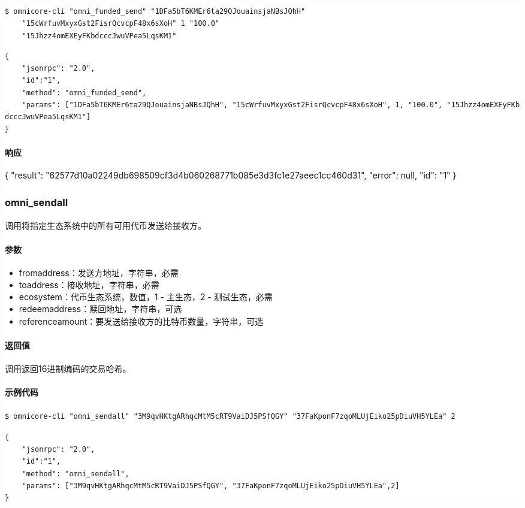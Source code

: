 ```
$ omnicore-cli "omni_funded_send" "1DFa5bT6KMEr6ta29QJouainsjaNBsJQhH" 
    "15cWrfuvMxyxGst2FisrQcvcpF48x6sXoH" 1 "100.0" 
    "15Jhzz4omEXEyFKbdcccJwuVPea5LqsKM1"
```

```
{
	"jsonrpc": "2.0", 
	"id":"1", 
	"method": "omni_funded_send", 
	"params": ["1DFa5bT6KMEr6ta29QJouainsjaNBsJQhH", "15cWrfuvMxyxGst2FisrQcvcpF48x6sXoH", 1, "100.0", "15Jhzz4omEXEyFKbdcccJwuVPea5LqsKM1"]
}
```

#### 响应

{
    "result": "62577d10a02249db698509cf3d4b060268771b085e3d3fc1e27aeec1cc460d31",
    "error": null,
    "id": "1"
}

### omni_sendall

调用将指定生态系统中的所有可用代币发送给接收方。

#### 参数

- fromaddress：发送方地址，字符串，必需
- toaddress：接收地址，字符串，必需
- ecosystem：代币生态系统，数值，1 - 主生态，2 - 测试生态，必需
- redeemaddress：赎回地址，字符串，可选
- referenceamount：要发送给接收方的比特币数量，字符串，可选

#### 返回值

调用返回16进制编码的交易哈希。

#### 示例代码

```
$ omnicore-cli "omni_sendall" "3M9qvHKtgARhqcMtM5cRT9VaiDJ5PSfQGY" "37FaKponF7zqoMLUjEiko25pDiuVH5YLEa" 2
```

```
{
	"jsonrpc": "2.0", 
	"id":"1", 
	"method": "omni_sendall", 
	"params": ["3M9qvHKtgARhqcMtM5cRT9VaiDJ5PSfQGY", "37FaKponF7zqoMLUjEiko25pDiuVH5YLEa",2]
}
```
